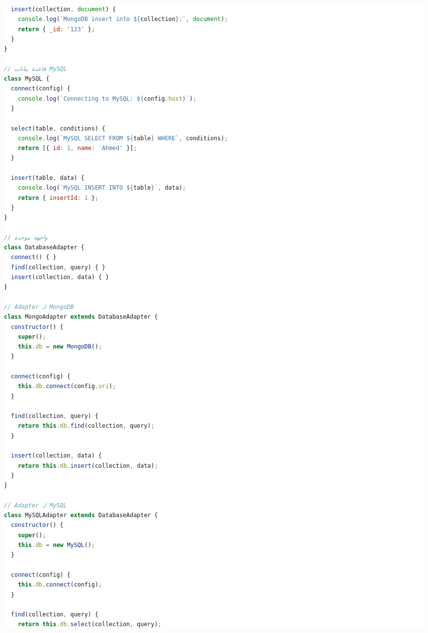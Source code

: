 ```javascript
  insert(collection, document) {
    console.log(`MongoDB insert into ${collection}:`, document);
    return { _id: '123' };
  }
}

// قاعدة بيانات MySQL
class MySQL {
  connect(config) {
    console.log(`Connecting to MySQL: ${config.host}`);
  }

  select(table, conditions) {
    console.log(`MySQL SELECT FROM ${table} WHERE`, conditions);
    return [{ id: 1, name: 'Ahmed' }];
  }

  insert(table, data) {
    console.log(`MySQL INSERT INTO ${table}`, data);
    return { insertId: 1 };
  }
}

// واجهة موحدة
class DatabaseAdapter {
  connect() { }
  find(collection, query) { }
  insert(collection, data) { }
}

// Adapter لـ MongoDB
class MongoAdapter extends DatabaseAdapter {
  constructor() {
    super();
    this.db = new MongoDB();
  }

  connect(config) {
    this.db.connect(config.uri);
  }

  find(collection, query) {
    return this.db.find(collection, query);
  }

  insert(collection, data) {
    return this.db.insert(collection, data);
  }
}

// Adapter لـ MySQL
class MySQLAdapter extends DatabaseAdapter {
  constructor() {
    super();
    this.db = new MySQL();
  }

  connect(config) {
    this.db.connect(config);
  }

  find(collection, query) {
    return this.db.select(collection, query);
```